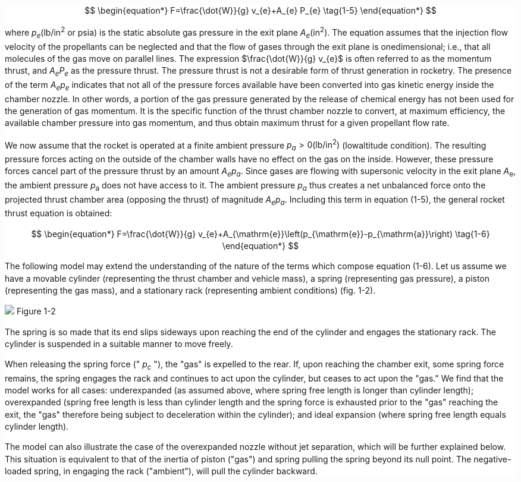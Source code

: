 $$
\begin{equation*}
F=\frac{\dot{W}}{g} v_{e}+A_{e} P_{e} \tag{1-5}
\end{equation*}
$$

where $p_{e}\left(\mathrm{lb} / \mathrm{in}^{2}\right.$ or psia) is the static absolute gas pressure in the exit plane $A_{e}\left(\mathrm{in}^{2}\right)$. The equation assumes that the injection flow velocity of the propellants can be neglected and that the flow of gases through the exit plane is onedimensional; i.e., that all molecules of the gas move on parallel lines. The expression $\frac{\dot{W}}{g} v_{e}$ is often referred to as the momentum thrust, and $A_{e} P_{e}$ as the pressure thrust. The pressure thrust is not a desirable form of thrust generation in rocketry. The presence of the term $A_{e} p_{e}$ indicates that not all of the pressure forces available have been converted into gas kinetic energy inside the chamber nozzle. In other words, a portion of the gas pressure generated by the release of chemical energy has not been used for the generation of gas momentum. It is the specific function of the thrust chamber nozzle to convert, at maximum efficiency, the available chamber pressure into gas momentum, and thus obtain maximum thrust for a given propellant flow rate.

We now assume that the rocket is operated at a finite ambient pressure $p_{a}>0\left(\mathrm{lb} / \mathrm{in}^{2}\right)$ (lowaltitude condition). The resulting pressure forces acting on the outside of the chamber walls have no effect on the gas on the inside. However, these pressure forces cancel part of the pressure thrust by an amount $A_{e} p_{a}$. Since gases are flowing with supersonic velocity in the exit plane $A_{\mathrm{e}}$, the ambient pressure $p_{\mathrm{a}}$ does not have access to it. The ambient pressure $p_{a}$ thus creates a net unbalanced force onto the projected thrust chamber area (opposing the thrust) of magnitude $A_{e} p_{a}$. Including this term in equation (1-5), the general rocket thrust equation is obtained:

$$
\begin{equation*}
F=\frac{\dot{W}}{g} v_{e}+A_{\mathrm{e}}\left(p_{\mathrm{e}}-p_{\mathrm{a}}\right) \tag{1-6}
\end{equation*}
$$

The following model may extend the understanding of the nature of the terms which compose equation (1-6). Let us assume we have a movable cylinder (representing the thrust chamber and vehicle mass), a spring (representing gas pressure), a piston (representing the gas mass), and a stationary rack (representing ambient conditions) (fig. 1-2).

![](/img/DLPRE/image_006.jpg)
Figure 1-2

The spring is so made that its end slips sideways upon reaching the end of the cylinder and engages the stationary rack. The cylinder is suspended in a suitable manner to move freely.

When releasing the spring force (" $p_{c}$ "), the "gas" is expelled to the rear. If, upon reaching the chamber exit, some spring force remains, the spring engages the rack and continues to act upon the cylinder, but ceases to act upon the "gas." We find that the model works for all cases: underexpanded (as assumed above, where spring free length is longer than cylinder length); overexpanded (spring free length is less than cylinder length and the spring force is exhausted prior to the "gas" reaching the exit, the "gas" therefore being subject to deceleration within the cylinder); and ideal expansion (where spring free length equals cylinder length).

The model can also illustrate the case of the overexpanded nozzle without jet separation, which will be further explained below. This situation is equivalent to that of the inertia of piston ("gas") and spring pulling the spring beyond its null point. The negative-loaded spring, in engaging the rack ("ambient"), will pull the cylinder backward.
